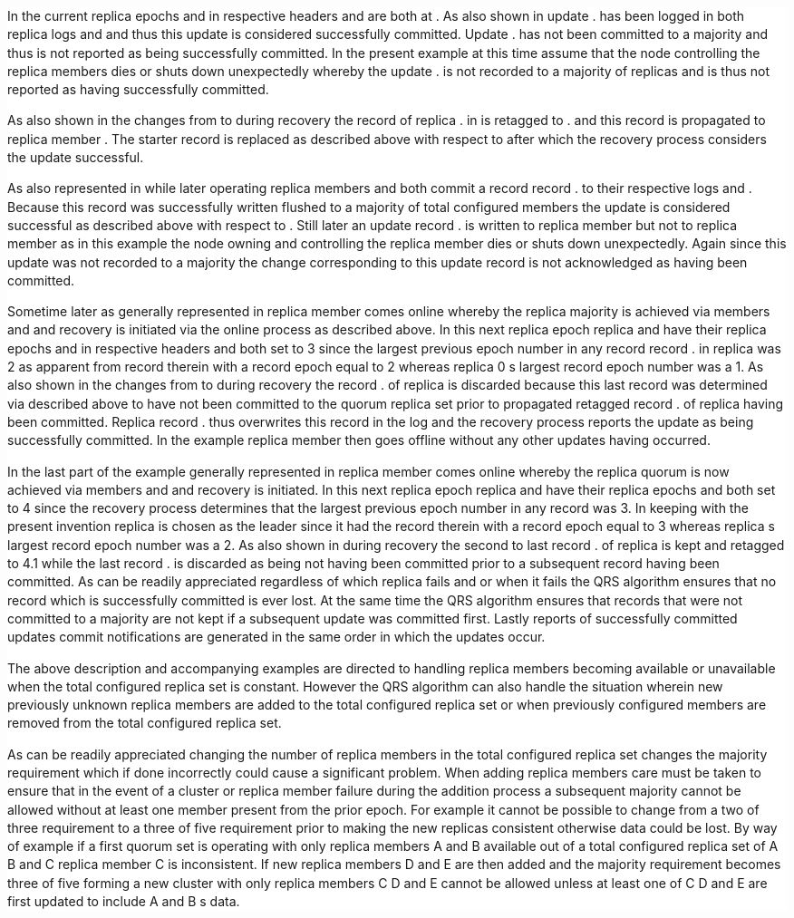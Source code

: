 In the current replica epochs and in respective headers and are both at . As also shown in update . has been logged in both replica logs and and thus this update is considered successfully committed. Update . has not been committed to a majority and thus is not reported as being successfully committed. In the present example at this time assume that the node controlling the replica members dies or shuts down unexpectedly whereby the update . is not recorded to a majority of replicas and is thus not reported as having successfully committed.

As also shown in the changes from to during recovery the record of replica . in is retagged to . and this record is propagated to replica member . The starter record is replaced as described above with respect to after which the recovery process considers the update successful.

As also represented in while later operating replica members and both commit a record record . to their respective logs and . Because this record was successfully written flushed to a majority of total configured members the update is considered successful as described above with respect to . Still later an update record . is written to replica member but not to replica member as in this example the node owning and controlling the replica member dies or shuts down unexpectedly. Again since this update was not recorded to a majority the change corresponding to this update record is not acknowledged as having been committed.

Sometime later as generally represented in replica member comes online whereby the replica majority is achieved via members and and recovery is initiated via the online process as described above. In this next replica epoch replica and have their replica epochs and in respective headers and both set to 3 since the largest previous epoch number in any record record . in replica was 2 as apparent from record therein with a record epoch equal to 2 whereas replica 0 s largest record epoch number was a 1. As also shown in the changes from to during recovery the record . of replica is discarded because this last record was determined via described above to have not been committed to the quorum replica set prior to propagated retagged record . of replica having been committed. Replica record . thus overwrites this record in the log and the recovery process reports the update as being successfully committed. In the example replica member then goes offline without any other updates having occurred.

In the last part of the example generally represented in replica member comes online whereby the replica quorum is now achieved via members and and recovery is initiated. In this next replica epoch replica and have their replica epochs and both set to 4 since the recovery process determines that the largest previous epoch number in any record was 3. In keeping with the present invention replica is chosen as the leader since it had the record therein with a record epoch equal to 3 whereas replica s largest record epoch number was a 2. As also shown in during recovery the second to last record . of replica is kept and retagged to 4.1 while the last record . is discarded as being not having been committed prior to a subsequent record having been committed. As can be readily appreciated regardless of which replica fails and or when it fails the QRS algorithm ensures that no record which is successfully committed is ever lost. At the same time the QRS algorithm ensures that records that were not committed to a majority are not kept if a subsequent update was committed first. Lastly reports of successfully committed updates commit notifications are generated in the same order in which the updates occur.

The above description and accompanying examples are directed to handling replica members becoming available or unavailable when the total configured replica set is constant. However the QRS algorithm can also handle the situation wherein new previously unknown replica members are added to the total configured replica set or when previously configured members are removed from the total configured replica set.

As can be readily appreciated changing the number of replica members in the total configured replica set changes the majority requirement which if done incorrectly could cause a significant problem. When adding replica members care must be taken to ensure that in the event of a cluster or replica member failure during the addition process a subsequent majority cannot be allowed without at least one member present from the prior epoch. For example it cannot be possible to change from a two of three requirement to a three of five requirement prior to making the new replicas consistent otherwise data could be lost. By way of example if a first quorum set is operating with only replica members A and B available out of a total configured replica set of A B and C replica member C is inconsistent. If new replica members D and E are then added and the majority requirement becomes three of five forming a new cluster with only replica members C D and E cannot be allowed unless at least one of C D and E are first updated to include A and B s data.

